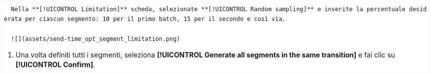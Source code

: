       Nella **[!UICONTROL Limitation]** scheda, selezionate **[!UICONTROL Random sampling]** e inserite la percentuale desiderata per ciascun segmento: 10 per il primo batch, 15 per il secondo e così via.

      ![](assets/send-time_opt_segment_limitation.png)


1. Una volta definiti tutti i segmenti, seleziona **[!UICONTROL Generate all segments in the same transition]** e fai clic su **[!UICONTROL Confirm]**.
